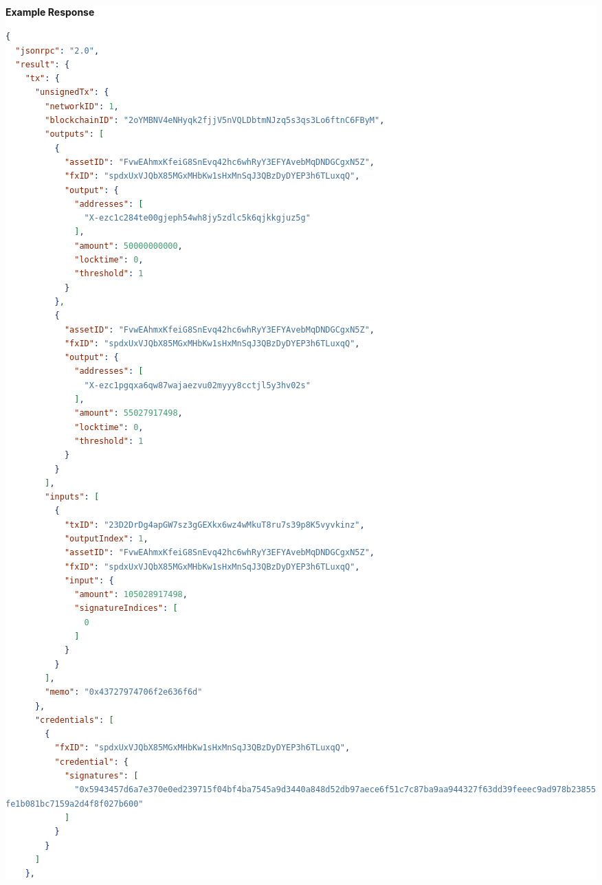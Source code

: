 **Example Response**

```json
{
  "jsonrpc": "2.0",
  "result": {
    "tx": {
      "unsignedTx": {
        "networkID": 1,
        "blockchainID": "2oYMBNV4eNHyqk2fjjV5nVQLDbtmNJzq5s3qs3Lo6ftnC6FByM",
        "outputs": [
          {
            "assetID": "FvwEAhmxKfeiG8SnEvq42hc6whRyY3EFYAvebMqDNDGCgxN5Z",
            "fxID": "spdxUxVJQbX85MGxMHbKw1sHxMnSqJ3QBzDyDYEP3h6TLuxqQ",
            "output": {
              "addresses": [
                "X-ezc1c284te00gjeph54wh8jy5zdlc5k6qjkkgjuz5g"
              ],
              "amount": 50000000000,
              "locktime": 0,
              "threshold": 1
            }
          },
          {
            "assetID": "FvwEAhmxKfeiG8SnEvq42hc6whRyY3EFYAvebMqDNDGCgxN5Z",
            "fxID": "spdxUxVJQbX85MGxMHbKw1sHxMnSqJ3QBzDyDYEP3h6TLuxqQ",
            "output": {
              "addresses": [
                "X-ezc1pgqxa6qw87wajaezvu02myyy8cctjl5y3hv02s"
              ],
              "amount": 55027917498,
              "locktime": 0,
              "threshold": 1
            }
          }
        ],
        "inputs": [
          {
            "txID": "23D2DrDg4apGW7sz3gGEXkx6wz4wMkuT8ru7s39p8K5vyvkinz",
            "outputIndex": 1,
            "assetID": "FvwEAhmxKfeiG8SnEvq42hc6whRyY3EFYAvebMqDNDGCgxN5Z",
            "fxID": "spdxUxVJQbX85MGxMHbKw1sHxMnSqJ3QBzDyDYEP3h6TLuxqQ",
            "input": {
              "amount": 105028917498,
              "signatureIndices": [
                0
              ]
            }
          }
        ],
        "memo": "0x43727974706f2e636f6d"
      },
      "credentials": [
        {
          "fxID": "spdxUxVJQbX85MGxMHbKw1sHxMnSqJ3QBzDyDYEP3h6TLuxqQ",
          "credential": {
            "signatures": [
              "0x5943457d6a7e370e0ed239715f04bf4ba7545a9d3440a848d52db97aece6f51c7c87ba9aa944327f63dd39feeec9ad978b23855fe1b081bc7159a2d4f8f027b600"
            ]
          }
        }
      ]
    },
```
